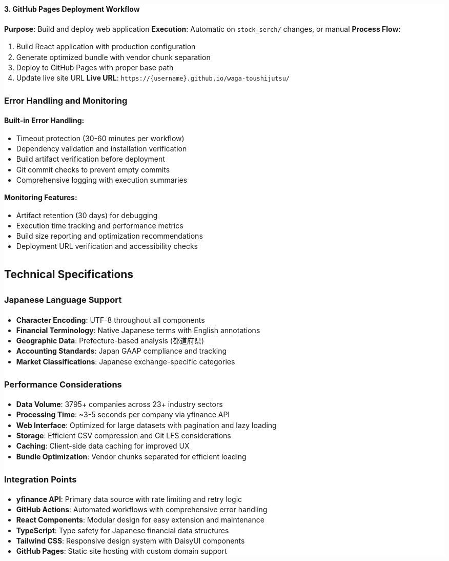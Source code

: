 #### 3. GitHub Pages Deployment Workflow
**Purpose**: Build and deploy web application
**Execution**: Automatic on `stock_serch/` changes, or manual
**Process Flow**:
1. Build React application with production configuration
2. Generate optimized bundle with vendor chunk separation
3. Deploy to GitHub Pages with proper base path
4. Update live site URL
**Live URL**: `https://{username}.github.io/waga-toushijutsu/`

### Error Handling and Monitoring

**Built-in Error Handling:**
- Timeout protection (30-60 minutes per workflow)
- Dependency validation and installation verification
- Build artifact verification before deployment
- Git commit checks to prevent empty commits
- Comprehensive logging with execution summaries

**Monitoring Features:**
- Artifact retention (30 days) for debugging
- Execution time tracking and performance metrics
- Build size reporting and optimization recommendations
- Deployment URL verification and accessibility checks

## Technical Specifications

### Japanese Language Support
- **Character Encoding**: UTF-8 throughout all components
- **Financial Terminology**: Native Japanese terms with English annotations
- **Geographic Data**: Prefecture-based analysis (都道府県)
- **Accounting Standards**: Japan GAAP compliance and tracking
- **Market Classifications**: Japanese exchange-specific categories

### Performance Considerations
- **Data Volume**: 3795+ companies across 23+ industry sectors
- **Processing Time**: ~3-5 seconds per company via yfinance API
- **Web Interface**: Optimized for large datasets with pagination and lazy loading
- **Storage**: Efficient CSV compression and Git LFS considerations
- **Caching**: Client-side data caching for improved UX
- **Bundle Optimization**: Vendor chunks separated for efficient loading

### Integration Points
- **yfinance API**: Primary data source with rate limiting and retry logic
- **GitHub Actions**: Automated workflows with comprehensive error handling
- **React Components**: Modular design for easy extension and maintenance
- **TypeScript**: Type safety for Japanese financial data structures
- **Tailwind CSS**: Responsive design system with DaisyUI components
- **GitHub Pages**: Static site hosting with custom domain support
